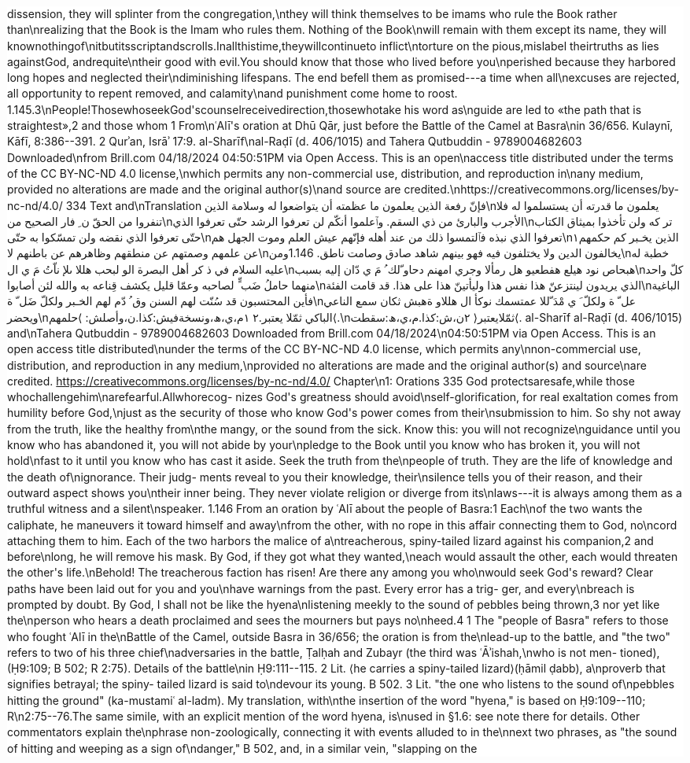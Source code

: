 dissension, they will splinter from the congregation,\nthey will think themselves to be imams who rule the Book rather than\nrealizing that the Book is the Imam who rules them. Nothing of the Book\nwill remain with them except its name, they will knownothingof\nitbutitsscriptandscrolls.Inallthistime,theywillcontinueto inflict\ntorture on the pious,mislabel theirtruths as lies againstGod, andrequite\ntheir good with evil.You should know that those who lived before you\nperished because they harbored long hopes and neglected their\ndiminishing lifespans. The end befell them as promised---a time when all\nexcuses are rejected, all opportunity to repent removed, and calamity\nand punishment come home to roost. 1.145.3\nPeople!ThosewhoseekGod'scounselreceivedirection,thosewhotake his word as\nguide are led to «the path that is straightest»,2 and those whom 1 From\nʿAlī's oration at Dhū Qār, just before the Battle of the Camel at Basra\nin 36/656. Kulaynī, Kāfī, 8:386--391. 2 Qurʾan, Isrāʾ 17:9. al-Sharīf\nal-Raḍī (d. 406/1015) and Tahera Qutbuddin - 9789004682603 Downloaded\nfrom Brill.com 04/18/2024 04:50:51PM via Open Access. This is an open\naccess title distributed under the terms of the CC BY-NC-ND 4.0 license,\nwhich permits any non-commercial use, distribution, and reproduction in\nany medium, provided no alterations are made and the original author(s)\nand source are credited.\nhttps://creativecommons.org/licenses/by-nc-nd/4.0/ 334 Text and\nTranslation فإنّ رفعة الذين يعلمون ما عظمته أن يتواضعوا له وسلامة الذين\nيعلمون ما قدرته أن يستسلموا له فلا تنفروا من الحقّ ن ِ فار الصحيح من\nالأجرب والبارئ من ذي السقم. وٱعلموا أنكّم لن تعرفوا الرشد حتّى تعرفوا الذي\nتر كه ولن تأخذوا بميثاق الكتاب حتّى تعرفوا الذي نقضه ولن تمسّكوا به حتّى\nتعرفوا الذي نبذه فٱلتمسوا ذلك من عند أهله فإنّهم عيش العلم وموت الجهل هم\nالذين يخـبر كم حكمهم١ عن علمهم وصمتهم عن منطقهم وظاهرهم عن باطنهم لا\nيخالفون الدين ولا يختلفون فيه فهو بينهم شاهد صادق وصامت ناطق. 1.146ومن\nخطبة له عليه السلام في ذ كر أهل البصرة الو لبحب هللا ىلإ ناّتُ مَ ي ال\nهبحاص نود هيلع هفطعيو هل رمألا وجري امهنم دحاو ّلك ُ مَ ي دّان إليه بسبب\nكلّ واحد منهما حاملُ ضَب ٍّ لصاحبه وعمّا قليل يكشف قِناعه به والله لئن أصابوا\nالذي يريدون لينتزعنّ هذا نفس هذا وليأتينّ هذا على هذا. قد قامت الفئة\nالباغية فأين المحتسبون قد سُنّت لهم السنن وق ُ دّم لهم الخـبر ولكلّ ضَل ّ ة\nعل ّ ة ولكلّ َ ي مْدَ ّللا عمتسمك نوكأ ال هللاو ةهبش ثكان سمع الناعي ويحضر\nالباكي ثمّلا يعتبر.٢ ١م،ي،ھ،ونسخةفيش:كذا.ن،وأصلش: ⟩حلمهم⟨.\n٢ن،ش:كذا.م،ي،ھ:سقطت ⟩ثمّلايعتبر⟨. al-Sharīf al-Raḍī (d. 406/1015) and\nTahera Qutbuddin - 9789004682603 Downloaded from Brill.com 04/18/2024\n04:50:51PM via Open Access. This is an open access title distributed\nunder the terms of the CC BY-NC-ND 4.0 license, which permits any\nnon-commercial use, distribution, and reproduction in any medium,\nprovided no alterations are made and the original author(s) and source\nare credited. https://creativecommons.org/licenses/by-nc-nd/4.0/ Chapter\n1: Orations 335 God protectsaresafe,while those whochallengehim\narefearful.Allwhorecog- nizes God's greatness should avoid\nself-glorification, for real exaltation comes from humility before God,\njust as the security of those who know God's power comes from their\nsubmission to him. So shy not away from the truth, like the healthy from\nthe mangy, or the sound from the sick. Know this: you will not recognize\nguidance until you know who has abandoned it, you will not abide by your\npledge to the Book until you know who has broken it, you will not hold\nfast to it until you know who has cast it aside. Seek the truth from the\npeople of truth. They are the life of knowledge and the death of\nignorance. Their judg- ments reveal to you their knowledge, their\nsilence tells you of their reason, and their outward aspect shows you\ntheir inner being. They never violate religion or diverge from its\nlaws---it is always among them as a truthful witness and a silent\nspeaker. 1.146 From an oration by ʿAlī about the people of Basra:1 Each\nof the two wants the caliphate, he maneuvers it toward himself and away\nfrom the other, with no rope in this affair connecting them to God, no\ncord attaching them to him. Each of the two harbors the malice of a\ntreacherous, spiny-tailed lizard against his companion,2 and before\nlong, he will remove his mask. By God, if they got what they wanted,\neach would assault the other, each would threaten the other's life.\nBehold! The treacherous faction has risen! Are there any among you who\nwould seek God's reward? Clear paths have been laid out for you and you\nhave warnings from the past. Every error has a trig- ger, and every\nbreach is prompted by doubt. By God, I shall not be like the hyena\nlistening meekly to the sound of pebbles being thrown,3 nor yet like the\nperson who hears a death proclaimed and sees the mourners but pays no\nheed.4 1 The \"people of Basra\" refers to those who fought ʿAlī in the\nBattle of the Camel, outside Basra in 36/656; the oration is from the\nlead-up to the battle, and \"the two\" refers to two of his three chief\nadversaries in the battle, Ṭalḥah and Zubayr (the third was ʿĀʾishah,\nwho is not men- tioned), (Ḥ9:109; B 502; R 2:75). Details of the battle\nin Ḥ9:111--115. 2 Lit. ⟨he carries a spiny-tailed lizard⟩(ḥāmil ḍabb), a\nproverb that signifies betrayal; the spiny- tailed lizard is said to\ndevour its young. B 502. 3 Lit. \"the one who listens to the sound of\npebbles hitting the ground\" (ka-mustamiʿ al-ladm). My translation, with\nthe insertion of the word \"hyena,\" is based on Ḥ9:109--110; R\n2:75--76.The same simile, with an explicit mention of the word hyena, is\nused in §1.6: see note there for details. Other commentators explain the\nphrase non-zoologically, connecting it with events alluded to in the\nnext two phrases, as \"the sound of hitting and weeping as a sign of\ndanger,\" B 502, and, in a similar vein, \"slapping on the